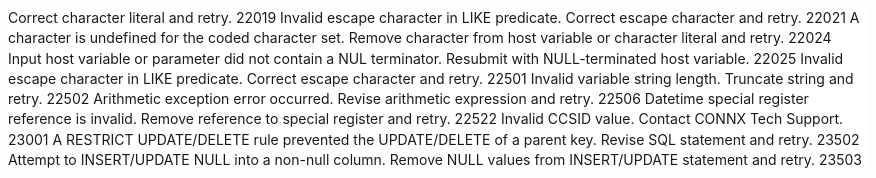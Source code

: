 </td><td width="39.79%">
Correct character literal and retry.
</td></tr><tr valign="top"><td width="10.11%">
22019
</td><td width="50.10%">
Invalid escape character in LIKE predicate.
</td><td width="39.79%">
Correct escape character and retry.
</td></tr><tr valign="top"><td width="10.11%">
22021
</td><td width="50.10%">
A character is undefined for the coded character set.
</td><td width="39.79%">
Remove character from host variable or character literal and retry.
</td></tr><tr valign="top"><td width="10.11%">
22024
</td><td width="50.10%">
Input host variable or parameter did not contain a NUL terminator.
</td><td width="39.79%">
Resubmit with NULL-terminated host variable.
</td></tr><tr valign="top"><td width="10.11%">
22025
</td><td width="50.10%">
Invalid escape character in LIKE predicate.
</td><td width="39.79%">
Correct escape character and retry.
</td></tr><tr valign="top"><td width="10.11%">
22501
</td><td width="50.10%">
Invalid variable string length.
</td><td width="39.79%">
Truncate string and retry.
</td></tr><tr valign="top"><td width="10.11%">
22502
</td><td width="50.10%">
Arithmetic exception error occurred.
</td><td width="39.79%">
Revise arithmetic expression and retry.
</td></tr><tr valign="top"><td width="10.11%">
22506
</td><td width="50.10%">
Datetime special register reference is invalid.
</td><td width="39.79%">
Remove reference to special register and retry.
</td></tr><tr valign="top"><td width="10.11%">
22522
</td><td width="50.10%">
Invalid CCSID value.
</td><td width="39.79%">
Contact CONNX Tech Support.
</td></tr><tr valign="top"><td width="10.11%">
23001
</td><td width="50.10%">
A RESTRICT UPDATE/DELETE rule prevented the UPDATE/DELETE of a parent key.
</td><td width="39.79%">
Revise SQL statement and retry.
</td></tr><tr valign="top"><td width="10.11%">
23502
</td><td width="50.10%">
Attempt to INSERT/UPDATE NULL into a non-null column.
</td><td width="39.79%">
Remove NULL values from INSERT/UPDATE statement and retry.
</td></tr><tr valign="top"><td width="10.11%">
23503